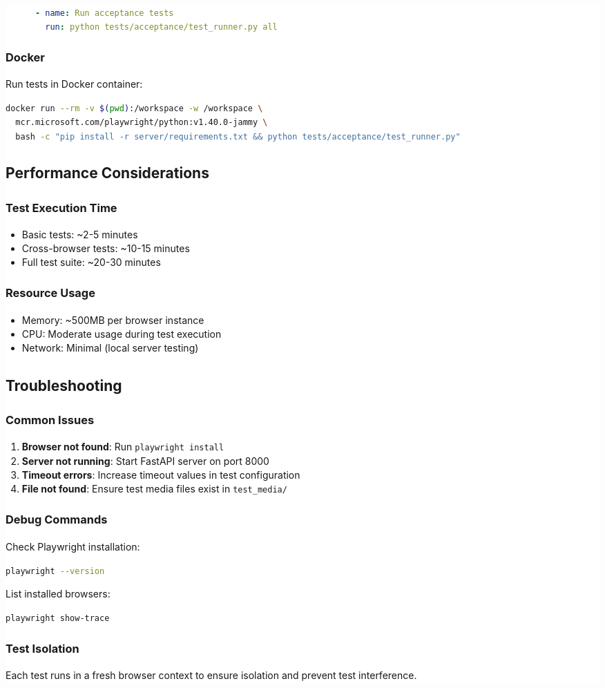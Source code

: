 ```yaml
      - name: Run acceptance tests
        run: python tests/acceptance/test_runner.py all
```

### Docker

Run tests in Docker container:
```bash
docker run --rm -v $(pwd):/workspace -w /workspace \
  mcr.microsoft.com/playwright/python:v1.40.0-jammy \
  bash -c "pip install -r server/requirements.txt && python tests/acceptance/test_runner.py"
```

## Performance Considerations

### Test Execution Time

- Basic tests: ~2-5 minutes
- Cross-browser tests: ~10-15 minutes  
- Full test suite: ~20-30 minutes

### Resource Usage

- Memory: ~500MB per browser instance
- CPU: Moderate usage during test execution
- Network: Minimal (local server testing)

## Troubleshooting

### Common Issues

1. **Browser not found**: Run `playwright install`
2. **Server not running**: Start FastAPI server on port 8000
3. **Timeout errors**: Increase timeout values in test configuration
4. **File not found**: Ensure test media files exist in `test_media/`

### Debug Commands

Check Playwright installation:
```bash
playwright --version
```

List installed browsers:
```bash
playwright show-trace
```

### Test Isolation

Each test runs in a fresh browser context to ensure isolation and prevent test interference.

